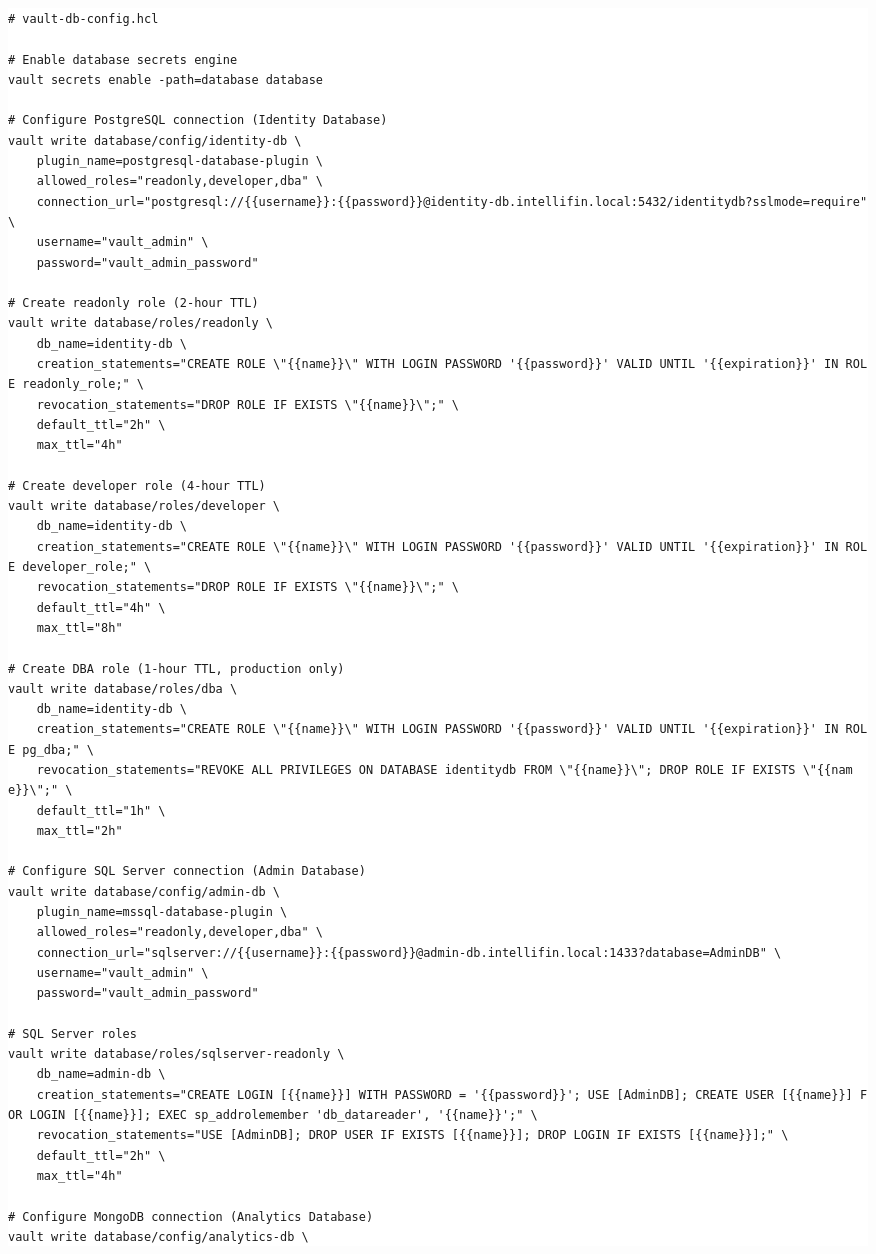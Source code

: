 ```hcl
# vault-db-config.hcl

# Enable database secrets engine
vault secrets enable -path=database database

# Configure PostgreSQL connection (Identity Database)
vault write database/config/identity-db \
    plugin_name=postgresql-database-plugin \
    allowed_roles="readonly,developer,dba" \
    connection_url="postgresql://{{username}}:{{password}}@identity-db.intellifin.local:5432/identitydb?sslmode=require" \
    username="vault_admin" \
    password="vault_admin_password"

# Create readonly role (2-hour TTL)
vault write database/roles/readonly \
    db_name=identity-db \
    creation_statements="CREATE ROLE \"{{name}}\" WITH LOGIN PASSWORD '{{password}}' VALID UNTIL '{{expiration}}' IN ROLE readonly_role;" \
    revocation_statements="DROP ROLE IF EXISTS \"{{name}}\";" \
    default_ttl="2h" \
    max_ttl="4h"

# Create developer role (4-hour TTL)
vault write database/roles/developer \
    db_name=identity-db \
    creation_statements="CREATE ROLE \"{{name}}\" WITH LOGIN PASSWORD '{{password}}' VALID UNTIL '{{expiration}}' IN ROLE developer_role;" \
    revocation_statements="DROP ROLE IF EXISTS \"{{name}}\";" \
    default_ttl="4h" \
    max_ttl="8h"

# Create DBA role (1-hour TTL, production only)
vault write database/roles/dba \
    db_name=identity-db \
    creation_statements="CREATE ROLE \"{{name}}\" WITH LOGIN PASSWORD '{{password}}' VALID UNTIL '{{expiration}}' IN ROLE pg_dba;" \
    revocation_statements="REVOKE ALL PRIVILEGES ON DATABASE identitydb FROM \"{{name}}\"; DROP ROLE IF EXISTS \"{{name}}\";" \
    default_ttl="1h" \
    max_ttl="2h"

# Configure SQL Server connection (Admin Database)
vault write database/config/admin-db \
    plugin_name=mssql-database-plugin \
    allowed_roles="readonly,developer,dba" \
    connection_url="sqlserver://{{username}}:{{password}}@admin-db.intellifin.local:1433?database=AdminDB" \
    username="vault_admin" \
    password="vault_admin_password"

# SQL Server roles
vault write database/roles/sqlserver-readonly \
    db_name=admin-db \
    creation_statements="CREATE LOGIN [{{name}}] WITH PASSWORD = '{{password}}'; USE [AdminDB]; CREATE USER [{{name}}] FOR LOGIN [{{name}}]; EXEC sp_addrolemember 'db_datareader', '{{name}}';" \
    revocation_statements="USE [AdminDB]; DROP USER IF EXISTS [{{name}}]; DROP LOGIN IF EXISTS [{{name}}];" \
    default_ttl="2h" \
    max_ttl="4h"

# Configure MongoDB connection (Analytics Database)
vault write database/config/analytics-db \
```